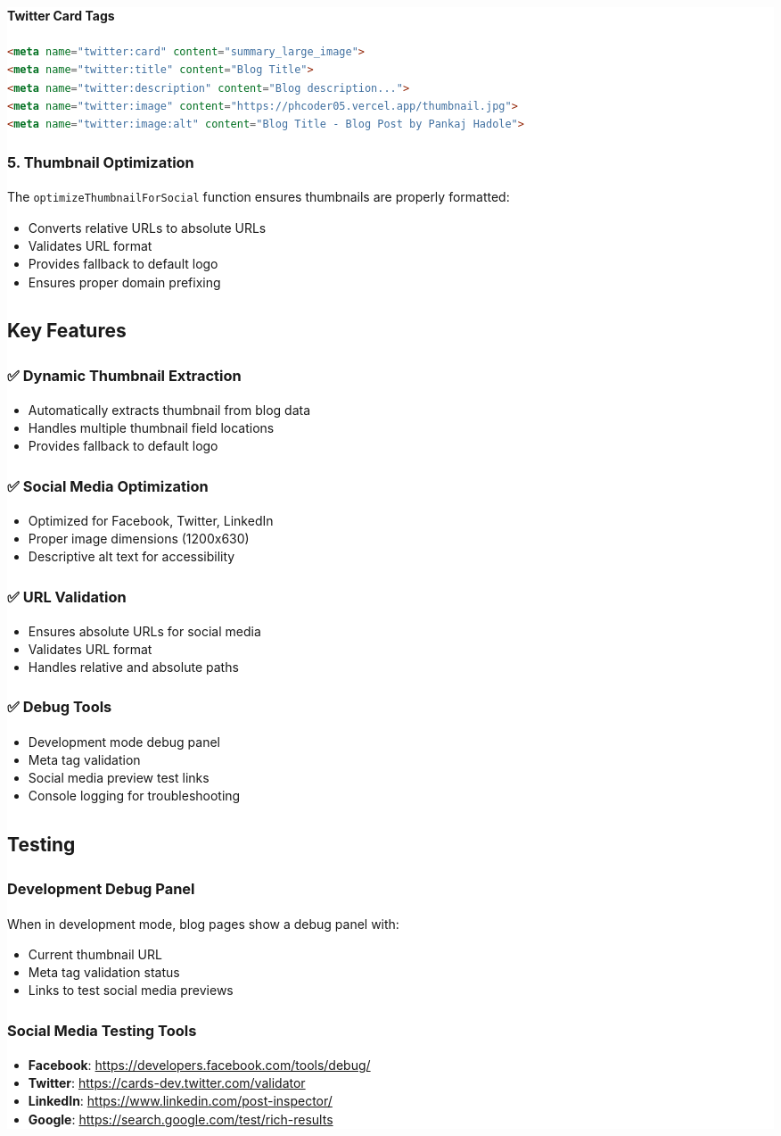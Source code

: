 #### Twitter Card Tags
```html
<meta name="twitter:card" content="summary_large_image">
<meta name="twitter:title" content="Blog Title">
<meta name="twitter:description" content="Blog description...">
<meta name="twitter:image" content="https://phcoder05.vercel.app/thumbnail.jpg">
<meta name="twitter:image:alt" content="Blog Title - Blog Post by Pankaj Hadole">
```

### 5. Thumbnail Optimization
The `optimizeThumbnailForSocial` function ensures thumbnails are properly formatted:

- Converts relative URLs to absolute URLs
- Validates URL format
- Provides fallback to default logo
- Ensures proper domain prefixing

## Key Features

### ✅ Dynamic Thumbnail Extraction
- Automatically extracts thumbnail from blog data
- Handles multiple thumbnail field locations
- Provides fallback to default logo

### ✅ Social Media Optimization
- Optimized for Facebook, Twitter, LinkedIn
- Proper image dimensions (1200x630)
- Descriptive alt text for accessibility

### ✅ URL Validation
- Ensures absolute URLs for social media
- Validates URL format
- Handles relative and absolute paths

### ✅ Debug Tools
- Development mode debug panel
- Meta tag validation
- Social media preview test links
- Console logging for troubleshooting

## Testing

### Development Debug Panel
When in development mode, blog pages show a debug panel with:
- Current thumbnail URL
- Meta tag validation status
- Links to test social media previews

### Social Media Testing Tools
- **Facebook**: https://developers.facebook.com/tools/debug/
- **Twitter**: https://cards-dev.twitter.com/validator
- **LinkedIn**: https://www.linkedin.com/post-inspector/
- **Google**: https://search.google.com/test/rich-results
